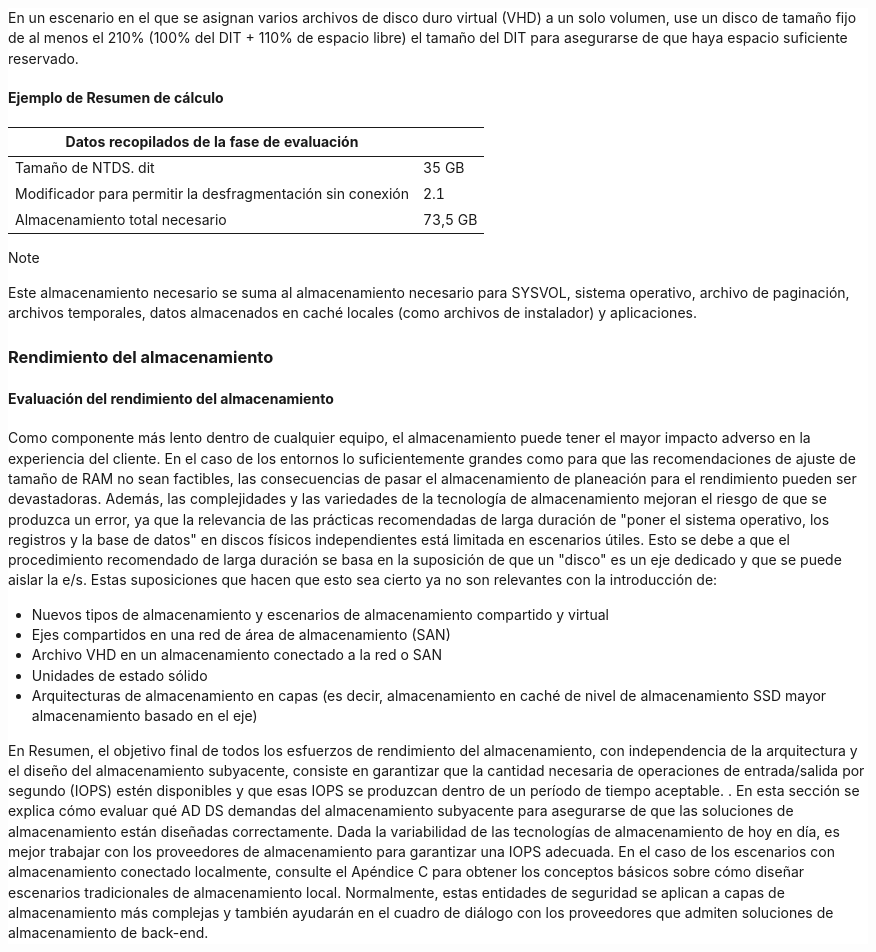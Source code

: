 En un escenario en el que se asignan varios archivos de disco duro virtual (VHD) a un solo volumen, use un disco de tamaño fijo de al menos el 210% (100% del DIT + 110% de espacio libre) el tamaño del DIT para asegurarse de que haya espacio suficiente reservado.  

#### <a name="calculation-summary-example"></a>Ejemplo de Resumen de cálculo

|Datos recopilados de la fase de evaluación| |
|-|-|
|Tamaño de NTDS. dit|35 GB|
|Modificador para permitir la desfragmentación sin conexión|2.1|
|Almacenamiento total necesario|73,5 GB|

> [!NOTE]
> Este almacenamiento necesario se suma al almacenamiento necesario para SYSVOL, sistema operativo, archivo de paginación, archivos temporales, datos almacenados en caché locales (como archivos de instalador) y aplicaciones.

### <a name="storage-performance"></a>Rendimiento del almacenamiento

#### <a name="evaluating-performance-of-storage"></a>Evaluación del rendimiento del almacenamiento

Como componente más lento dentro de cualquier equipo, el almacenamiento puede tener el mayor impacto adverso en la experiencia del cliente. En el caso de los entornos lo suficientemente grandes como para que las recomendaciones de ajuste de tamaño de RAM no sean factibles, las consecuencias de pasar el almacenamiento de planeación para el rendimiento pueden ser devastadoras.  Además, las complejidades y las variedades de la tecnología de almacenamiento mejoran el riesgo de que se produzca un error, ya que la relevancia de las prácticas recomendadas de larga duración de "poner el sistema operativo, los registros y la base de datos" en discos físicos independientes está limitada en escenarios útiles.  Esto se debe a que el procedimiento recomendado de larga duración se basa en la suposición de que un "disco" es un eje dedicado y que se puede aislar la e/s.  Estas suposiciones que hacen que esto sea cierto ya no son relevantes con la introducción de:

- Nuevos tipos de almacenamiento y escenarios de almacenamiento compartido y virtual
- Ejes compartidos en una red de área de almacenamiento (SAN)
- Archivo VHD en un almacenamiento conectado a la red o SAN
- Unidades de estado sólido
- Arquitecturas de almacenamiento en capas (es decir, almacenamiento en caché de nivel de almacenamiento SSD mayor almacenamiento basado en el eje)

En Resumen, el objetivo final de todos los esfuerzos de rendimiento del almacenamiento, con independencia de la arquitectura y el diseño del almacenamiento subyacente, consiste en garantizar que la cantidad necesaria de operaciones de entrada/salida por segundo (IOPS) estén disponibles y que esas IOPS se produzcan dentro de un período de tiempo aceptable. . En esta sección se explica cómo evaluar qué AD DS demandas del almacenamiento subyacente para asegurarse de que las soluciones de almacenamiento están diseñadas correctamente.  Dada la variabilidad de las tecnologías de almacenamiento de hoy en día, es mejor trabajar con los proveedores de almacenamiento para garantizar una IOPS adecuada.  En el caso de los escenarios con almacenamiento conectado localmente, consulte el Apéndice C para obtener los conceptos básicos sobre cómo diseñar escenarios tradicionales de almacenamiento local.  Normalmente, estas entidades de seguridad se aplican a capas de almacenamiento más complejas y también ayudarán en el cuadro de diálogo con los proveedores que admiten soluciones de almacenamiento de back-end.
